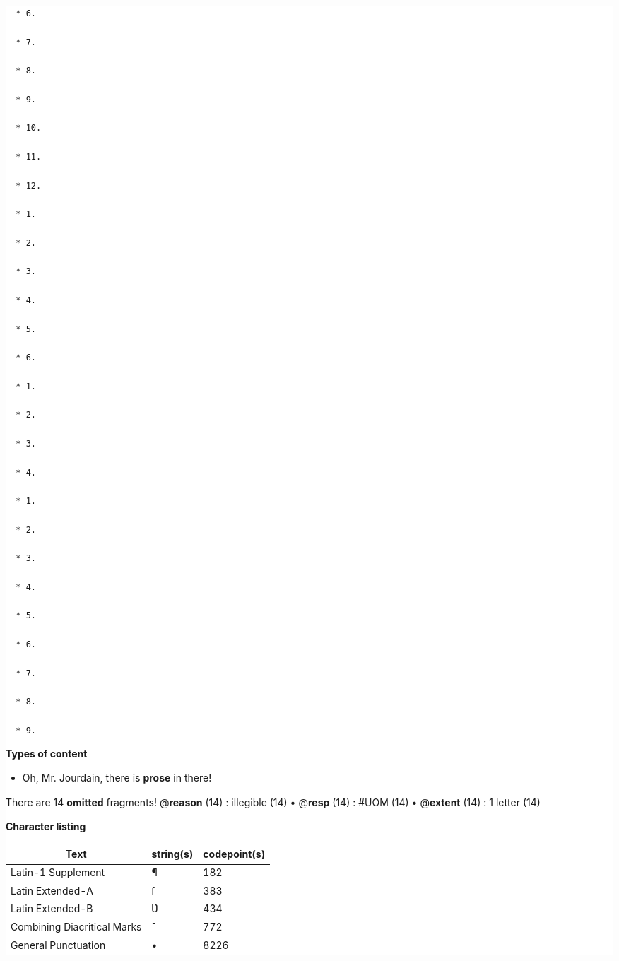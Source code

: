       * 6.

      * 7.

      * 8.

      * 9.

      * 10.

      * 11.

      * 12.

      * 1.

      * 2.

      * 3.

      * 4.

      * 5.

      * 6.

      * 1.

      * 2.

      * 3.

      * 4.

      * 1.

      * 2.

      * 3.

      * 4.

      * 5.

      * 6.

      * 7.

      * 8.

      * 9.

**Types of content**

  * Oh, Mr. Jourdain, there is **prose** in there!

There are 14 **omitted** fragments! 
 @__reason__ (14) : illegible (14)  •  @__resp__ (14) : #UOM (14)  •  @__extent__ (14) : 1 letter (14)

**Character listing**


|Text|string(s)|codepoint(s)|
|---|---|---|
|Latin-1 Supplement|¶|182|
|Latin Extended-A|ſ|383|
|Latin Extended-B|Ʋ|434|
|Combining             Diacritical Marks|̄|772|
|General Punctuation|•|8226|
